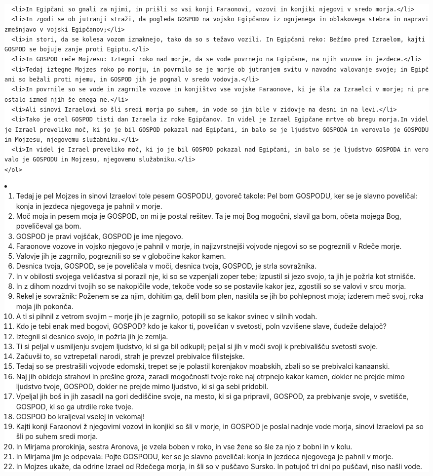       <li>In Egipčani so gnali za njimi, in prišli so vsi konji Faraonovi, vozovi in konjiki njegovi v sredo morja.</li>
      <li>In zgodi se ob jutranji straži, da pogleda GOSPOD na vojsko Egipčanov iz ognjenega in oblakovega stebra in napravi zmešnjavo v vojski Egipčanov;</li>
      <li>in stori, da se kolesa vozom izmaknejo, tako da so s težavo vozili. In Egipčani reko: Bežímo pred Izraelom, kajti GOSPOD se bojuje zanje proti Egiptu.</li>
      <li>In GOSPOD reče Mojzesu: Iztegni roko nad morje, da se vode povrnejo na Egipčane, na njih vozove in jezdece.</li>
      <li>Tedaj iztegne Mojzes roko po morju, in povrnilo se je morje ob jutranjem svitu v navadno valovanje svoje; in Egipčani so bežali proti njemu, in GOSPOD jih je pognal v sredo vodovja.</li>
      <li>In povrnile so se vode in zagrnile vozove in konjištvo vse vojske Faraonove, ki je šla za Izraelci v morje; ni preostalo izmed njih še enega ne.</li>
      <li>Ali sinovi Izraelovi so šli sredi morja po suhem, in vode so jim bile v zidovje na desni in na levi.</li>
      <li>Tako je otel GOSPOD tisti dan Izraela iz roke Egipčanov. In videl je Izrael Egipčane mrtve ob bregu morja.In videl je Izrael preveliko moč, ki jo je bil GOSPOD pokazal nad Egipčani, in balo se je ljudstvo GOSPODA in verovalo je GOSPODU in Mojzesu, njegovemu služabniku.</li>
      <li>In videl je Izrael preveliko moč, ki jo je bil GOSPOD pokazal nad Egipčani, in balo se je ljudstvo GOSPODA in verovalo je GOSPODU in Mojzesu, njegovemu služabniku.</li>
    </ol>
  </li>
  <li>
    <ol>
      <li>Tedaj je pel Mojzes in sinovi Izraelovi tole pesem GOSPODU, govoreč takole: Pel bom GOSPODU, ker se je slavno poveličal: konja in jezdeca njegovega je pahnil v morje.</li>
      <li>Moč moja in pesem moja je GOSPOD, on mi je postal rešitev. Ta je moj Bog mogočni, slavil ga bom, očeta mojega Bog, poveličeval ga bom.</li>
      <li>GOSPOD je pravi vojščak, GOSPOD je ime njegovo.</li>
      <li>Faraonove vozove in vojsko njegovo je pahnil v morje, in najizvrstnejši vojvode njegovi so se pogreznili v Rdeče morje.</li>
      <li>Valovje jih je zagrnilo, pogreznili so se v globočine kakor kamen.</li>
      <li>Desnica tvoja, GOSPOD, se je poveličala v moči, desnica tvoja, GOSPOD, je strla sovražnika.</li>
      <li>In v obilosti svojega veličastva si porazil nje, ki so se vzpenjali zoper tebe; izpustil si jezo svojo, ta jih je požrla kot strnišče.</li>
      <li>In z dihom nozdrvi tvojih so se nakopičile vode, tekoče vode so se postavile kakor jez, zgostili so se valovi v srcu morja.</li>
      <li>Rekel je sovražnik: Poženem se za njim, dohitim ga, delil bom plen, nasitila se jih bo pohlepnost moja; izderem meč svoj, roka moja jih pokonča.</li>
      <li>A ti si pihnil z vetrom svojim – morje jih je zagrnilo, potopili so se kakor svinec v silnih vodah.</li>
      <li>Kdo je tebi enak med bogovi, GOSPOD? kdo je kakor ti, poveličan v svetosti, poln vzvišene slave, čudeže delajoč?</li>
      <li>Iztegnil si desnico svojo, in požrla jih je zemlja.</li>
      <li>Ti si peljal v usmiljenju svojem ljudstvo, ki si ga bil odkupil; peljal si jih v moči svoji k prebivališču svetosti svoje.</li>
      <li>Začuvši to, so vztrepetali narodi, strah je prevzel prebivalce filistejske.</li>
      <li>Tedaj so se prestrašili vojvode edomski, trepet se je polastil korenjakov moabskih, zbali so se prebivalci kanaanski.</li>
      <li>Naj jih obidejo strahovi in prešine groza, zaradi mogočnosti tvoje roke naj otrpnejo kakor kamen, dokler ne prejde mimo ljudstvo tvoje, GOSPOD, dokler ne prejde mimo ljudstvo, ki si ga sebi pridobil.</li>
      <li>Vpeljal jih boš in jih zasadil na gori dediščine svoje, na mesto, ki si ga pripravil, GOSPOD, za prebivanje svoje, v svetišče, GOSPOD, ki so ga utrdile roke tvoje.</li>
      <li>GOSPOD bo kraljeval vselej in vekomaj!</li>
      <li>Kajti konji Faraonovi ž njegovimi vozovi in konjiki so šli v morje, in GOSPOD je poslal nadnje vode morja, sinovi Izraelovi pa so šli po suhem sredi morja.</li>
      <li>In Mirjama prorokinja, sestra Aronova, je vzela boben v roko, in vse žene so šle za njo z bobni in v kolu.</li>
      <li>In Mirjama jim je odpevala: Pojte GOSPODU, ker se je slavno poveličal: konja in jezdeca njegovega je pahnil v morje.</li>
      <li>In Mojzes ukaže, da odrine Izrael od Rdečega morja, in šli so v puščavo Sursko. In potujoč tri dni po puščavi, niso našli vode.</li>